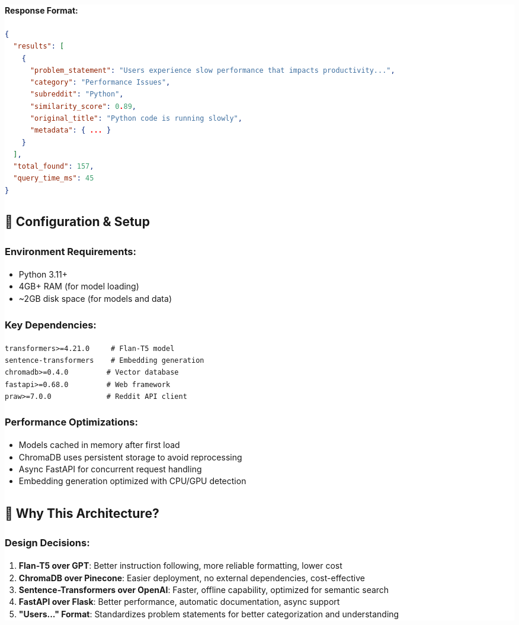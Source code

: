 #### Response Format:
```json
{
  "results": [
    {
      "problem_statement": "Users experience slow performance that impacts productivity...",
      "category": "Performance Issues",
      "subreddit": "Python",
      "similarity_score": 0.89,
      "original_title": "Python code is running slowly",
      "metadata": { ... }
    }
  ],
  "total_found": 157,
  "query_time_ms": 45
}
```

## 🔧 Configuration & Setup

### Environment Requirements:
- Python 3.11+
- 4GB+ RAM (for model loading)
- ~2GB disk space (for models and data)

### Key Dependencies:
```
transformers>=4.21.0     # Flan-T5 model
sentence-transformers    # Embedding generation
chromadb>=0.4.0         # Vector database
fastapi>=0.68.0         # Web framework
praw>=7.0.0             # Reddit API client
```

### Performance Optimizations:
- Models cached in memory after first load
- ChromaDB uses persistent storage to avoid reprocessing
- Async FastAPI for concurrent request handling
- Embedding generation optimized with CPU/GPU detection

## 🎯 Why This Architecture?

### Design Decisions:

1. **Flan-T5 over GPT**: Better instruction following, more reliable formatting, lower cost
2. **ChromaDB over Pinecone**: Easier deployment, no external dependencies, cost-effective
3. **Sentence-Transformers over OpenAI**: Faster, offline capability, optimized for semantic search
4. **FastAPI over Flask**: Better performance, automatic documentation, async support
5. **"Users..." Format**: Standardizes problem statements for better categorization and understanding
